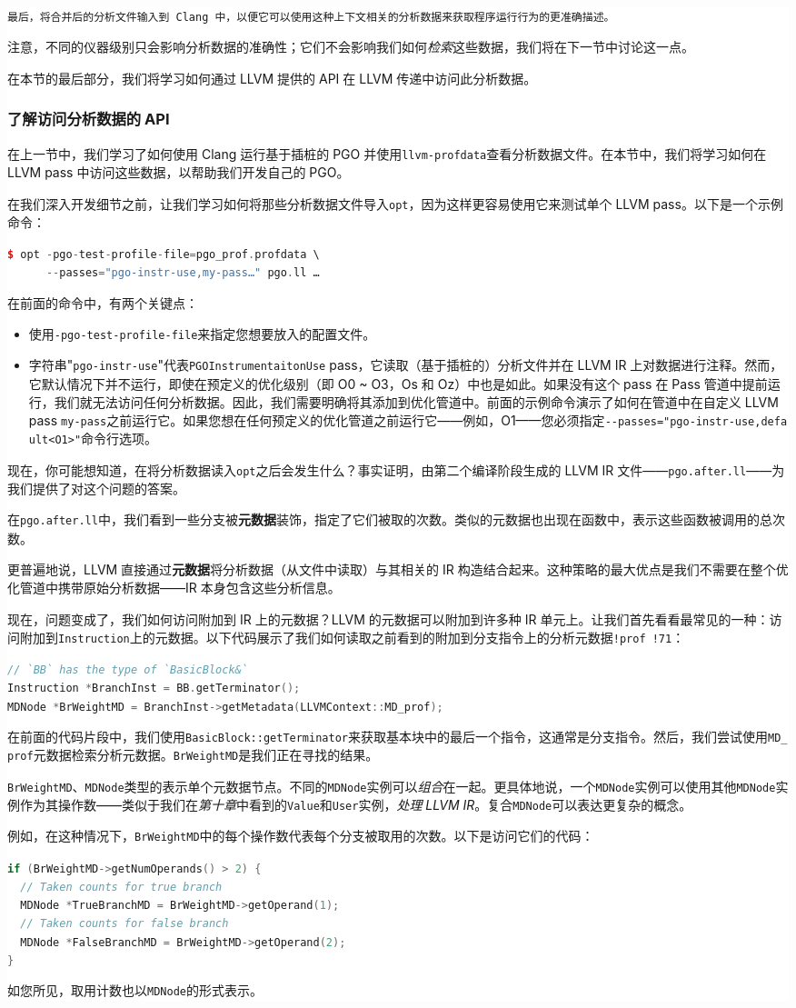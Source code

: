     最后，将合并后的分析文件输入到 Clang 中，以便它可以使用这种上下文相关的分析数据来获取程序运行行为的更准确描述。

注意，不同的仪器级别只会影响分析数据的准确性；它们不会影响我们如何*检索*这些数据，我们将在下一节中讨论这一点。

在本节的最后部分，我们将学习如何通过 LLVM 提供的 API 在 LLVM 传递中访问此分析数据。

### 了解访问分析数据的 API

在上一节中，我们学习了如何使用 Clang 运行基于插桩的 PGO 并使用`llvm-profdata`查看分析数据文件。在本节中，我们将学习如何在 LLVM pass 中访问这些数据，以帮助我们开发自己的 PGO。

在我们深入开发细节之前，让我们学习如何将那些分析数据文件导入`opt`，因为这样更容易使用它来测试单个 LLVM pass。以下是一个示例命令：

```cpp
$ opt -pgo-test-profile-file=pgo_prof.profdata \
      --passes="pgo-instr-use,my-pass…" pgo.ll …
```

在前面的命令中，有两个关键点：

+   使用`-pgo-test-profile-file`来指定您想要放入的配置文件。

+   字符串"`pgo-instr-use`"代表`PGOInstrumentaitonUse` pass，它读取（基于插桩的）分析文件并在 LLVM IR 上对数据进行注释。然而，它默认情况下并不运行，即使在预定义的优化级别（即 O0 ~ O3，Os 和 Oz）中也是如此。如果没有这个 pass 在 Pass 管道中提前运行，我们就无法访问任何分析数据。因此，我们需要明确将其添加到优化管道中。前面的示例命令演示了如何在管道中在自定义 LLVM pass `my-pass`之前运行它。如果您想在任何预定义的优化管道之前运行它——例如，O1——您必须指定`--passes="pgo-instr-use,default<O1>"`命令行选项。

现在，你可能想知道，在将分析数据读入`opt`之后会发生什么？事实证明，由第二个编译阶段生成的 LLVM IR 文件——`pgo.after.ll`——为我们提供了对这个问题的答案。

在`pgo.after.ll`中，我们看到一些分支被**元数据**装饰，指定了它们被取的次数。类似的元数据也出现在函数中，表示这些函数被调用的总次数。

更普遍地说，LLVM 直接通过**元数据**将分析数据（从文件中读取）与其相关的 IR 构造结合起来。这种策略的最大优点是我们不需要在整个优化管道中携带原始分析数据——IR 本身包含这些分析信息。

现在，问题变成了，我们如何访问附加到 IR 上的元数据？LLVM 的元数据可以附加到许多种 IR 单元上。让我们首先看看最常见的一种：访问附加到`Instruction`上的元数据。以下代码展示了我们如何读取之前看到的附加到分支指令上的分析元数据`!prof !71`：

```cpp
// `BB` has the type of `BasicBlock&`
Instruction *BranchInst = BB.getTerminator();
MDNode *BrWeightMD = BranchInst->getMetadata(LLVMContext::MD_prof);
```

在前面的代码片段中，我们使用`BasicBlock::getTerminator`来获取基本块中的最后一个指令，这通常是分支指令。然后，我们尝试使用`MD_prof`元数据检索分析元数据。`BrWeightMD`是我们正在寻找的结果。

`BrWeightMD`、`MDNode`类型的表示单个元数据节点。不同的`MDNode`实例可以*组合*在一起。更具体地说，一个`MDNode`实例可以使用其他`MDNode`实例作为其操作数——类似于我们在*第十章*中看到的`Value`和`User`实例，*处理 LLVM IR*。复合`MDNode`可以表达更复杂的概念。

例如，在这种情况下，`BrWeightMD`中的每个操作数代表每个分支被取用的次数。以下是访问它们的代码：

```cpp
if (BrWeightMD->getNumOperands() > 2) {
  // Taken counts for true branch
  MDNode *TrueBranchMD = BrWeightMD->getOperand(1);
  // Taken counts for false branch
  MDNode *FalseBranchMD = BrWeightMD->getOperand(2);
}
```

如您所见，取用计数也以`MDNode`的形式表示。
